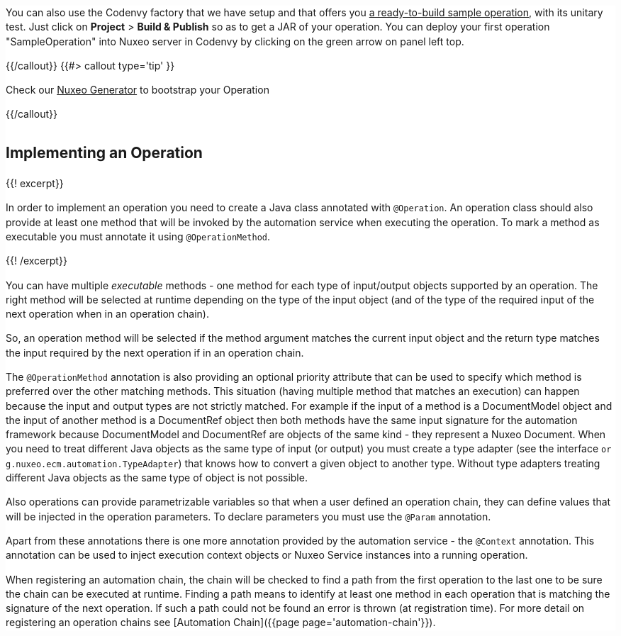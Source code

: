 You can also use the Codenvy factory that we have setup and that offers you [a ready-to-build sample operation](https://codenvy.com/f?id=0djlg2kc332ipv5u), with its unitary test. Just click on **Project** > **Build & Publish** so as to get a JAR of your operation. You can deploy your first operation "SampleOperation" into Nuxeo server in Codenvy by clicking on the green arrow on panel left top.

{{/callout}} {{#> callout type='tip' }}

Check our [Nuxeo Generator](https://www.npmjs.com/package/generator-nuxeo) to bootstrap your&nbsp;Operation

{{/callout}} <div style="float:right"><script type="text/javascript" style="Advanced" src="https://codenvy.com/f?id=0djlg2kc332ipv5u"></script></div>

## Implementing an Operation

{{! excerpt}}

In order to implement an operation you need to create a Java class annotated with `@Operation`. An operation class should also provide at least one method that will be invoked by the automation service when executing the operation. To mark a method as executable you must annotate it using `@OperationMethod`.

{{! /excerpt}}

You can have multiple _executable_ methods - one method for each type of input/output objects supported by an operation.&nbsp;The right method will be selected at runtime depending on the type of the input object (and of the type of the required input of the next operation when in an operation chain).

So, an operation method will be selected if the method argument matches the current input object and the return type matches the input required by the next operation if in an operation chain.

The `@OperationMethod` annotation is also providing an optional priority attribute that can be used to specify which method is preferred over the other matching methods. This situation (having multiple method that matches an execution) can happen because the input and output types are not strictly matched. For example if the input of a method is a DocumentModel object and the input of another method is a DocumentRef object then both methods have the same input signature for the automation framework because DocumentModel and DocumentRef are objects of the same kind - they represent a Nuxeo Document. When you need to treat different Java objects as the same type of input (or output) you must create a type adapter (see the interface&nbsp;`org.nuxeo.ecm.automation.TypeAdapter`) that knows how to convert a given object to another type. Without type adapters treating different Java objects as the same type of object is not possible.

Also operations can provide parametrizable variables so that when a user defined an operation chain, they can define values that will be injected in the operation parameters. To declare parameters you must use the `@Param` annotation.

Apart from these annotations there is one more annotation provided by the automation service - the `@Context` annotation. This annotation can be used to inject execution context objects or Nuxeo Service instances into a running operation.

When registering an automation chain, the chain will be checked to find a path from the first operation to the last one to be sure the chain can be executed at runtime. Finding a path means to identify at least one method in each operation that is matching the signature of the next operation. If such a path could not be found an error is thrown (at registration time). For more detail on registering an operation chains see [Automation Chain]({{page page='automation-chain'}}).
